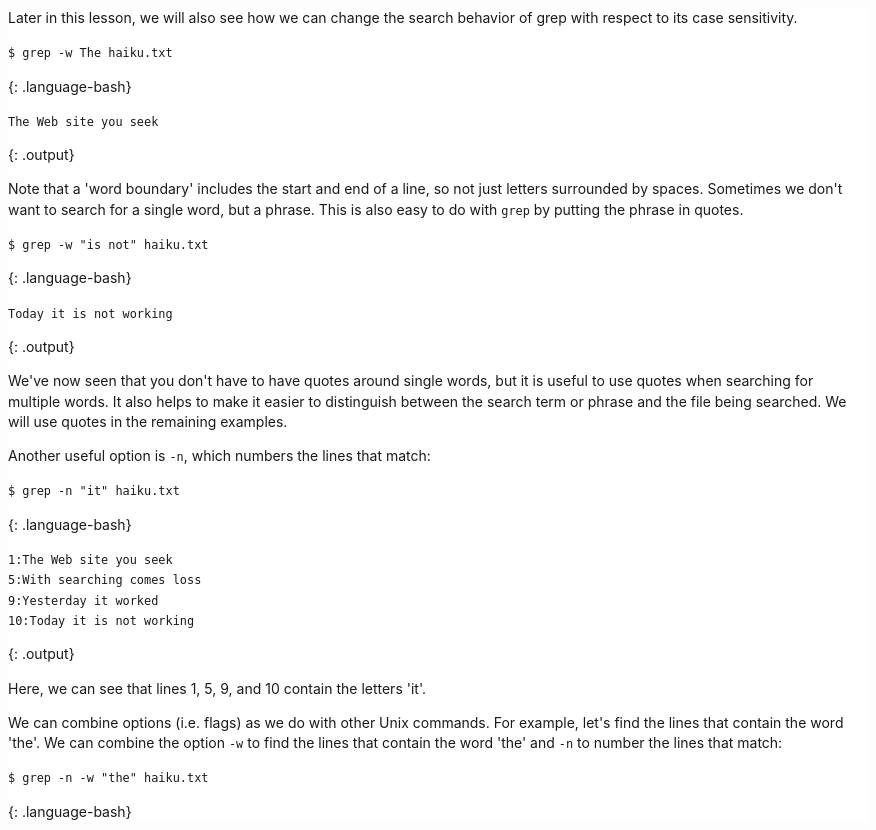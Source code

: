 Later in this lesson, we will also see how we can change the search behavior of grep
with respect to its case sensitivity.

~~~
$ grep -w The haiku.txt
~~~
{: .language-bash}

~~~
The Web site you seek
~~~
{: .output}

Note that a 'word boundary' includes the start and end of a line, so not
just letters surrounded by spaces.
Sometimes we don't
want to search for a single word, but a phrase. This is also easy to do with
`grep` by putting the phrase in quotes.

~~~
$ grep -w "is not" haiku.txt
~~~
{: .language-bash}

~~~
Today it is not working
~~~
{: .output}

We've now seen that you don't have to have quotes around single words,
but it is useful to use quotes when searching for multiple words.
It also helps to make it easier to distinguish between the search term or phrase
and the file being searched.
We will use quotes in the remaining examples.

Another useful option is `-n`, which numbers the lines that match:

~~~
$ grep -n "it" haiku.txt
~~~
{: .language-bash}

~~~
1:The Web site you seek
5:With searching comes loss
9:Yesterday it worked
10:Today it is not working
~~~
{: .output}

Here, we can see that lines 1, 5, 9, and 10 contain the letters 'it'.

We can combine options (i.e. flags) as we do with other Unix commands.
For example, let's find the lines that contain the word 'the'.
We can combine the option `-w` to find the lines that contain the word 'the'
and `-n` to number the lines that match:

~~~
$ grep -n -w "the" haiku.txt
~~~
{: .language-bash}
